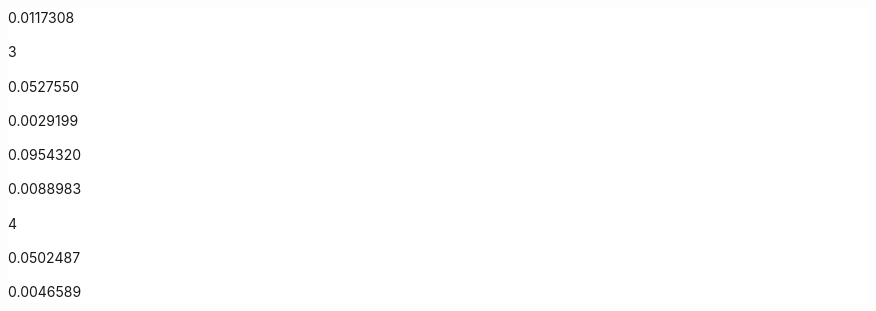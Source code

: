 </td>

<td style="text-align:right;">

0.0117308

</td>

</tr>

<tr>

<td style="text-align:right;">

3

</td>

<td style="text-align:right;">

0.0527550

</td>

<td style="text-align:right;">

0.0029199

</td>

<td style="text-align:right;">

0.0954320

</td>

<td style="text-align:right;">

0.0088983

</td>

</tr>

<tr>

<td style="text-align:right;">

4

</td>

<td style="text-align:right;">

0.0502487

</td>

<td style="text-align:right;">

0.0046589

</td>

<td style="text-align:right;">
